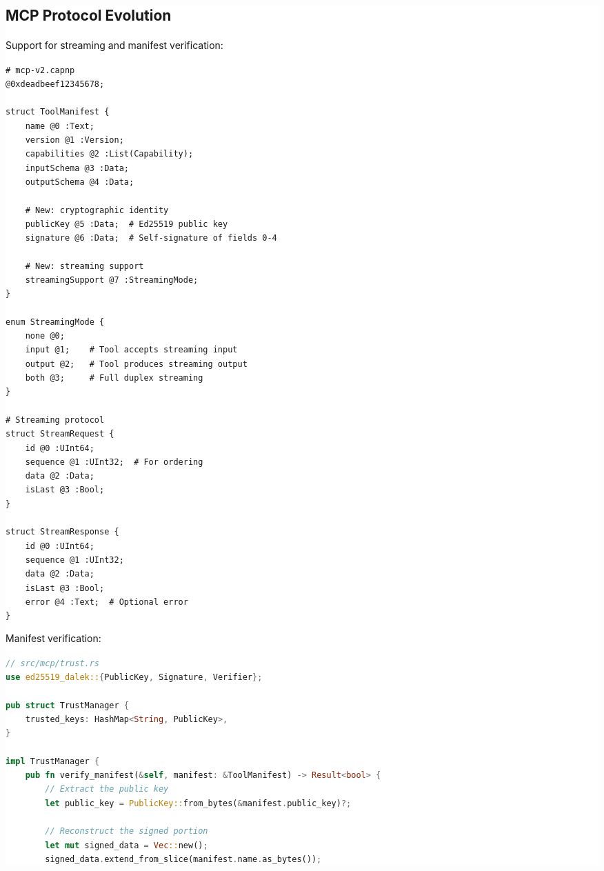 ## MCP Protocol Evolution

Support for streaming and manifest verification:

```capnp
# mcp-v2.capnp
@0xdeadbeef12345678;

struct ToolManifest {
    name @0 :Text;
    version @1 :Version;
    capabilities @2 :List(Capability);
    inputSchema @3 :Data;
    outputSchema @4 :Data;
    
    # New: cryptographic identity
    publicKey @5 :Data;  # Ed25519 public key
    signature @6 :Data;  # Self-signature of fields 0-4
    
    # New: streaming support
    streamingSupport @7 :StreamingMode;
}

enum StreamingMode {
    none @0;
    input @1;    # Tool accepts streaming input
    output @2;   # Tool produces streaming output
    both @3;     # Full duplex streaming
}

# Streaming protocol
struct StreamRequest {
    id @0 :UInt64;
    sequence @1 :UInt32;  # For ordering
    data @2 :Data;
    isLast @3 :Bool;
}

struct StreamResponse {
    id @0 :UInt64;
    sequence @1 :UInt32;
    data @2 :Data;
    isLast @3 :Bool;
    error @4 :Text;  # Optional error
}
```

Manifest verification:

```rust
// src/mcp/trust.rs
use ed25519_dalek::{PublicKey, Signature, Verifier};

pub struct TrustManager {
    trusted_keys: HashMap<String, PublicKey>,
}

impl TrustManager {
    pub fn verify_manifest(&self, manifest: &ToolManifest) -> Result<bool> {
        // Extract the public key
        let public_key = PublicKey::from_bytes(&manifest.public_key)?;
        
        // Reconstruct the signed portion
        let mut signed_data = Vec::new();
        signed_data.extend_from_slice(manifest.name.as_bytes());
```